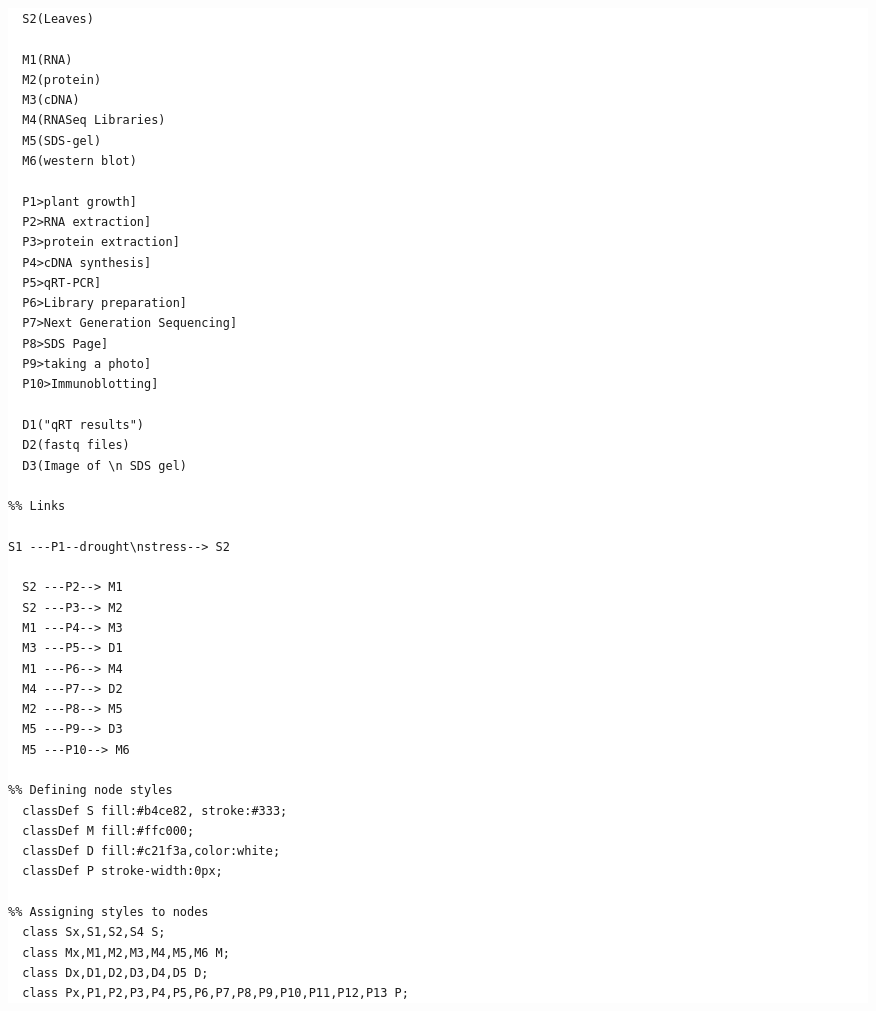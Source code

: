 ```mermaid
  S2(Leaves)
  
  M1(RNA)
  M2(protein)
  M3(cDNA)
  M4(RNASeq Libraries)
  M5(SDS-gel)
  M6(western blot)
  
  P1>plant growth]
  P2>RNA extraction]
  P3>protein extraction]
  P4>cDNA synthesis]
  P5>qRT-PCR]
  P6>Library preparation]
  P7>Next Generation Sequencing]
  P8>SDS Page]
  P9>taking a photo]
  P10>Immunoblotting]
    
  D1("qRT results")
  D2(fastq files)
  D3(Image of \n SDS gel)  

%% Links

S1 ---P1--drought\nstress--> S2

  S2 ---P2--> M1
  S2 ---P3--> M2
  M1 ---P4--> M3
  M3 ---P5--> D1
  M1 ---P6--> M4
  M4 ---P7--> D2  
  M2 ---P8--> M5
  M5 ---P9--> D3
  M5 ---P10--> M6

%% Defining node styles
  classDef S fill:#b4ce82, stroke:#333;
  classDef M fill:#ffc000;
  classDef D fill:#c21f3a,color:white;
  classDef P stroke-width:0px;  

%% Assigning styles to nodes
  class Sx,S1,S2,S4 S;
  class Mx,M1,M2,M3,M4,M5,M6 M;
  class Dx,D1,D2,D3,D4,D5 D;
  class Px,P1,P2,P3,P4,P5,P6,P7,P8,P9,P10,P11,P12,P13 P;

```
